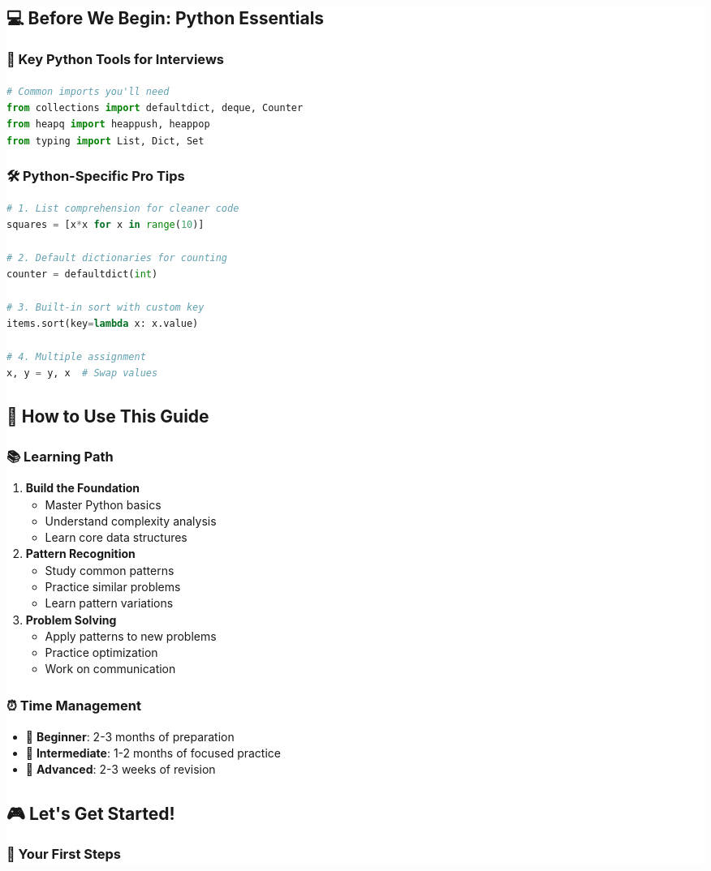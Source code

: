 ## 💻 Before We Begin: Python Essentials

### 🔧 Key Python Tools for Interviews
````python
# Common imports you'll need
from collections import defaultdict, deque, Counter
from heapq import heappush, heappop
from typing import List, Dict, Set
````
### 🛠️ Python-Specific Pro Tips
````python
# 1. List comprehension for cleaner code
squares = [x*x for x in range(10)]

# 2. Default dictionaries for counting
counter = defaultdict(int)

# 3. Built-in sort with custom key
items.sort(key=lambda x: x.value)

# 4. Multiple assignment
x, y = y, x  # Swap values
````
## 🎯 How to Use This Guide

### 📚 Learning Path

1.  **Build the Foundation**
    -   Master Python basics
    -   Understand complexity analysis
    -   Learn core data structures
2.  **Pattern Recognition**
    -   Study common patterns
    -   Practice similar problems
    -   Learn pattern variations
3.  **Problem Solving**
    -   Apply patterns to new problems
    -   Practice optimization
    -   Work on communication

### ⏰ Time Management

-   🌱  **Beginner**: 2-3 months of preparation
-   🌿  **Intermediate**: 1-2 months of focused practice
-   🌳  **Advanced**: 2-3 weeks of revision

## 🎮 Let's Get Started!

### 🎯 Your First Steps
